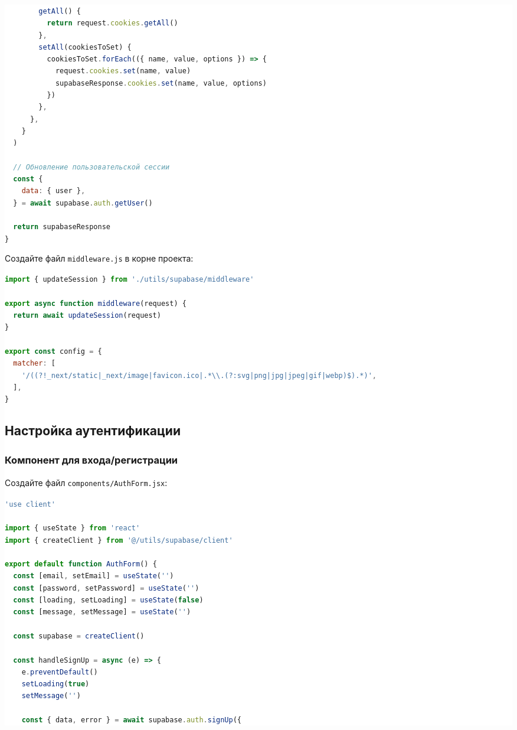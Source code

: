 ```javascript
        getAll() {
          return request.cookies.getAll()
        },
        setAll(cookiesToSet) {
          cookiesToSet.forEach(({ name, value, options }) => {
            request.cookies.set(name, value)
            supabaseResponse.cookies.set(name, value, options)
          })
        },
      },
    }
  )

  // Обновление пользовательской сессии
  const {
    data: { user },
  } = await supabase.auth.getUser()

  return supabaseResponse
}
```

Создайте файл `middleware.js` в корне проекта:

```javascript
import { updateSession } from './utils/supabase/middleware'

export async function middleware(request) {
  return await updateSession(request)
}

export const config = {
  matcher: [
    '/((?!_next/static|_next/image|favicon.ico|.*\\.(?:svg|png|jpg|jpeg|gif|webp)$).*)',
  ],
}
```

## Настройка аутентификации

### Компонент для входа/регистрации

Создайте файл `components/AuthForm.jsx`:

```jsx
'use client'

import { useState } from 'react'
import { createClient } from '@/utils/supabase/client'

export default function AuthForm() {
  const [email, setEmail] = useState('')
  const [password, setPassword] = useState('')
  const [loading, setLoading] = useState(false)
  const [message, setMessage] = useState('')

  const supabase = createClient()

  const handleSignUp = async (e) => {
    e.preventDefault()
    setLoading(true)
    setMessage('')

    const { data, error } = await supabase.auth.signUp({
```